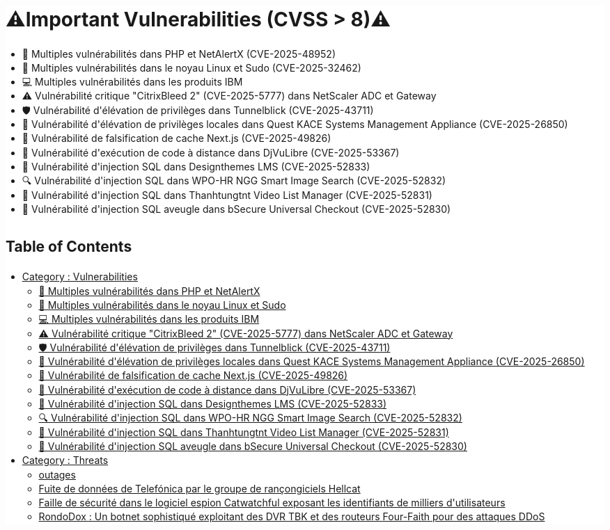 # ⚠️Important Vulnerabilities (CVSS > 8)⚠️
*   🐞 Multiples vulnérabilités dans PHP et NetAlertX (CVE-2025-48952)
*   🐧 Multiples vulnérabilités dans le noyau Linux et Sudo (CVE-2025-32462)
*   💻 Multiples vulnérabilités dans les produits IBM
*   ⚠️ Vulnérabilité critique "CitrixBleed 2" (CVE-2025-5777) dans NetScaler ADC et Gateway
*   🛡️ Vulnérabilité d'élévation de privilèges dans Tunnelblick (CVE-2025-43711)
*   🔑 Vulnérabilité d'élévation de privilèges locales dans Quest KACE Systems Management Appliance (CVE-2025-26850)
*   🐛 Vulnérabilité de falsification de cache Next.js (CVE-2025-49826)
*   📖 Vulnérabilité d'exécution de code à distance dans DjVuLibre (CVE-2025-53367)
*   💉 Vulnérabilité d'injection SQL dans Designthemes LMS (CVE-2025-52833)
*   🔍 Vulnérabilité d'injection SQL dans WPO-HR NGG Smart Image Search (CVE-2025-52832)
*   🎥 Vulnérabilité d'injection SQL dans Thanhtungtnt Video List Manager (CVE-2025-52831)
*   🛒 Vulnérabilité d'injection SQL aveugle dans bSecure Universal Checkout (CVE-2025-52830)

## Table of Contents
*   [Category : Vulnerabilities](#category--vulnerabilities)
    *   [🐞 Multiples vulnérabilités dans PHP et NetAlertX](#multiples-vulnerabilites-dans-php-et-netalertx)
    *   [🐧 Multiples vulnérabilités dans le noyau Linux et Sudo](#multiples-vulnerabilites-dans-le-noyau-linux-et-sudo)
    *   [💻 Multiples vulnérabilités dans les produits IBM](#multiples-vulnerabilites-dans-les-produits-ibm)
    *   [⚠️ Vulnérabilité critique "CitrixBleed 2" (CVE-2025-5777) dans NetScaler ADC et Gateway](#vulnerabilite-critique-citrixbleed-2-cve-2025-5777-dans-netscaler-adc-et-gateway)
    *   [🛡️ Vulnérabilité d'élévation de privilèges dans Tunnelblick (CVE-2025-43711)](#vulnerabilite-delelevation-de-privileges-dans-tunnelblick-cve-2025-43711)
    *   [🔑 Vulnérabilité d'élévation de privilèges locales dans Quest KACE Systems Management Appliance (CVE-2025-26850)](#vulnerabilite-delelevation-de-privileges-locales-dans-quest-kace-systems-management-appliance-cve-2025-26850)
    *   [🐛 Vulnérabilité de falsification de cache Next.js (CVE-2025-49826)](#vulnerabilite-de-falsification-de-cache-nextjs-cve-2025-49826)
    *   [📖 Vulnérabilité d'exécution de code à distance dans DjVuLibre (CVE-2025-53367)](#vulnerabilite-dexécution-de-code-a-distance-dans-djvulibre-cve-2025-53367)
    *   [💉 Vulnérabilité d'injection SQL dans Designthemes LMS (CVE-2025-52833)](#vulnerabilite-dinjection-sql-dans-designthemes-lms-cve-2025-52833)
    *   [🔍 Vulnérabilité d'injection SQL dans WPO-HR NGG Smart Image Search (CVE-2025-52832)](#vulnerabilite-dinjection-sql-dans-wpo-hr-ngg-smart-image-search-cve-2025-52832)
    *   [🎥 Vulnérabilité d'injection SQL dans Thanhtungtnt Video List Manager (CVE-2025-52831)](#vulnerabilite-dinjection-sql-dans-thanhtungtnt-video-list-manager-cve-2025-52831)
    *   [🛒 Vulnérabilité d'injection SQL aveugle dans bSecure Universal Checkout (CVE-2025-52830)](#vulnerabilite-dinjection-sql-aveugle-dans-bsecure-universal-checkout-cve-2025-52830)
*   [Category : Threats](#category--threats)
    *   [ outages ](#fuite-de-donnees-et-panne-mondiale-chez-ingram-micro)
    *   [Fuite de données de Telefónica par le groupe de rançongiciels Hellcat](#fuite-de-donnees-de-telefonica-par-le-groupe-de-rancongiciels-hellcat)
    *   [Faille de sécurité dans le logiciel espion Catwatchful exposant les identifiants de milliers d'utilisateurs](#faille-de-securite-dans-le-logiciel-espion-catwatchful-exposant-les-identifiants-de-milliers-dutilisateurs)
    *   [RondoDox : Un botnet sophistiqué exploitant des DVR TBK et des routeurs Four-Faith pour des attaques DDoS](#rondodox-un-botnet-sophistique-exploitant-des-dvr-tbk-et-des-routeurs-four-faith-pour-des-attaques-ddos)
